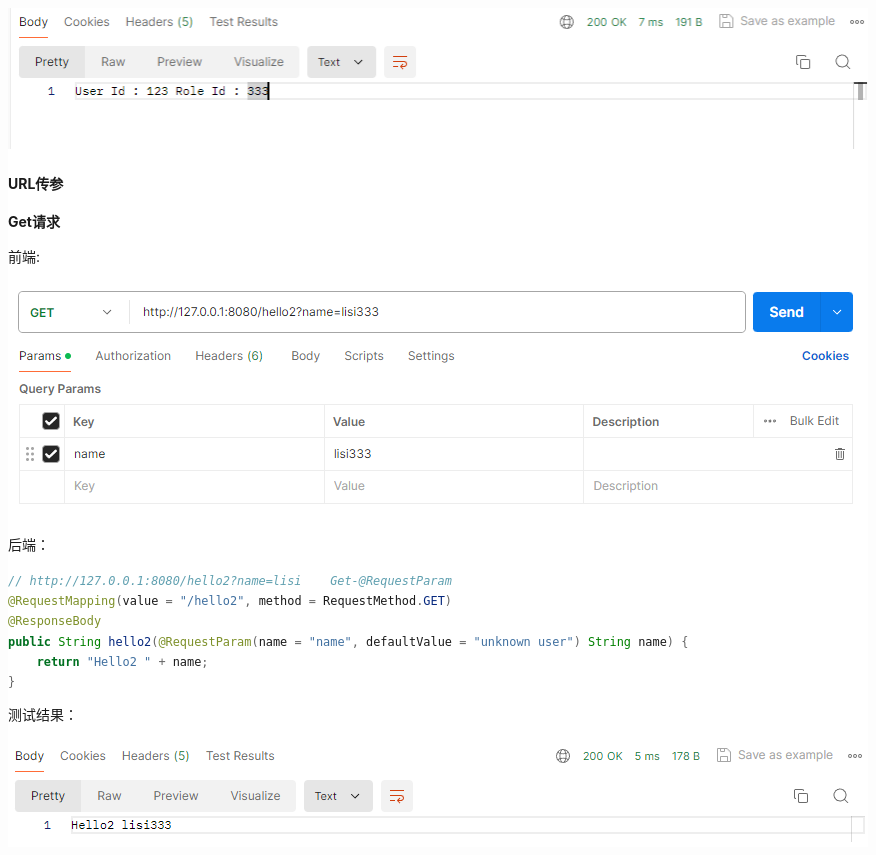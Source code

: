 ![image-20240718161058223](./assets/image-20240718161058223.png)







#### URL传参



**Get请求**

前端:

![image-20240718161328561](./assets/image-20240718161328561.png)

后端：

```java
// http://127.0.0.1:8080/hello2?name=lisi    Get-@RequestParam
@RequestMapping(value = "/hello2", method = RequestMethod.GET)
@ResponseBody
public String hello2(@RequestParam(name = "name", defaultValue = "unknown user") String name) {
    return "Hello2 " + name;
}
```

测试结果：

![image-20240718161405931](./assets/image-20240718161405931.png)
